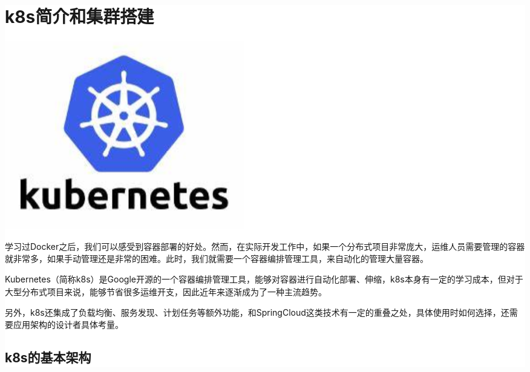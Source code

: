 # k8s简介和集群搭建

![](res/1.png)

学习过Docker之后，我们可以感受到容器部署的好处。然而，在实际开发工作中，如果一个分布式项目非常庞大，运维人员需要管理的容器就非常多，如果手动管理还是非常的困难。此时，我们就需要一个容器编排管理工具，来自动化的管理大量容器。

Kubernetes（简称k8s）是Google开源的一个容器编排管理工具，能够对容器进行自动化部署、伸缩，k8s本身有一定的学习成本，但对于大型分布式项目来说，能够节省很多运维开支，因此近年来逐渐成为了一种主流趋势。

另外，k8s还集成了负载均衡、服务发现、计划任务等额外功能，和SpringCloud这类技术有一定的重叠之处，具体使用时如何选择，还需要应用架构的设计者具体考量。

## k8s的基本架构
